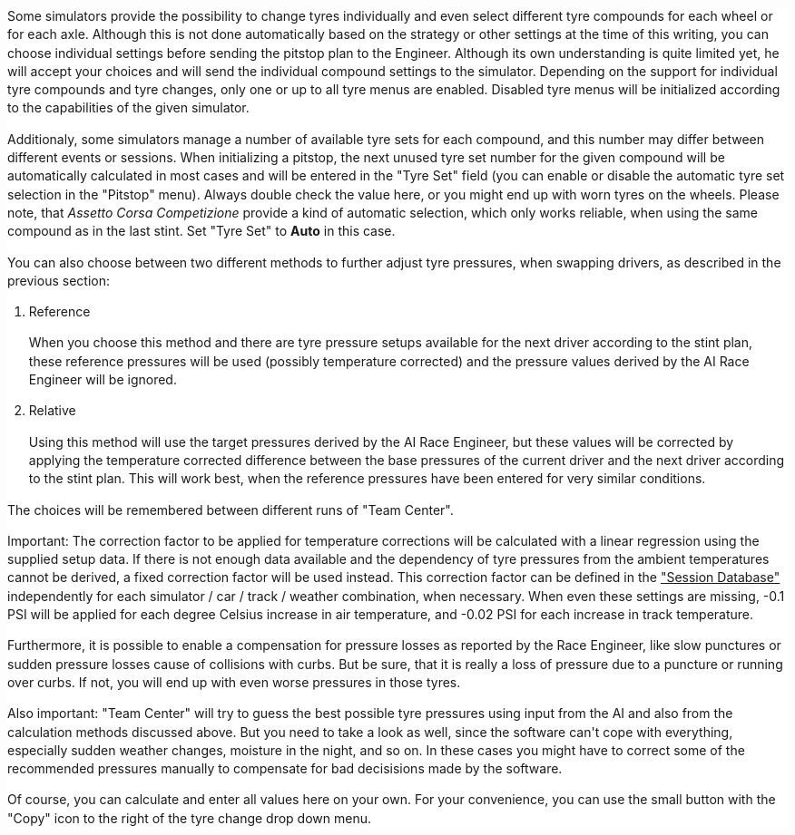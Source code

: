 Some simulators provide the possibility to change tyres individually and even select different tyre compounds for each wheel or for each axle. Although this is not done automatically based on the strategy or other settings at the time of this writing, you can choose individual settings before sending the pitstop plan to the Engineer. Although its own understanding is quite limited yet, he will accept your choices and will send the individual compound settings to the simulator. Depending on the support for individual tyre compounds and tyre changes, only one or up to all tyre menus are enabled. Disabled tyre menus will be initialized according to the capabilities of the given simulator.

Additionaly, some simulators manage a number of available tyre sets for each compound, and this number may differ between different events or sessions. When initializing a pitstop, the next unused tyre set number for the given compound will be automatically calculated in most cases and will be entered in the "Tyre Set" field (you can enable or disable the automatic tyre set selection in the "Pitstop" menu). Always double check the value here, or you might end up with worn tyres on the wheels. Please note, that *Assetto Corsa Competizione* provide a kind of automatic selection, which only works reliable, when using the same compound as in the last stint. Set "Tyre Set" to **Auto** in this case.

You can also choose between two different methods to further adjust tyre pressures, when swapping drivers, as described in the previous section:

  1. Reference
  
     When you choose this method and there are tyre pressure setups available for the next driver according to the stint plan, these reference pressures will be used (possibly temperature corrected) and the pressure values derived by the AI Race Engineer will be ignored.

  2. Relative
  
     Using this method will use the target pressures derived by the AI Race Engineer, but these values will be corrected by applying the temperature corrected difference between the base pressures of the current driver and the next driver according to the stint plan. This will work best, when the reference pressures have been entered for very similar conditions.

The choices will be remembered between different runs of "Team Center".

Important: The correction factor to be applied for temperature corrections will be calculated with a linear regression using the supplied setup data. If there is not enough data available and the dependency of tyre pressures from the ambient temperatures cannot be derived, a fixed correction factor will be used instead. This correction factor can be defined in the ["Session Database"](https://github.com/SeriousOldMan/Simulator-Controller/wiki/Session-Database#settings) independently for each simulator / car / track / weather combination, when necessary. When even these settings are missing, -0.1 PSI will be applied for each degree Celsius increase in air temperature, and -0.02 PSI for each increase in track temperature.

Furthermore, it is possible to enable a compensation for pressure losses as reported by the Race Engineer, like slow punctures or sudden pressure losses cause of collisions with curbs. But be sure, that it is really a loss of pressure due to a puncture or running over curbs. If not, you will end up with even worse pressures in those tyres.

Also important: "Team Center" will try to guess the best possible tyre pressures using input from the AI and also from the calculation methods discussed above. But you need to take a look as well, since the software can't cope with everything, especially sudden weather changes, moisture in the night, and so on. In these cases you might have to correct some of the recommended pressures manually to compensate for bad decisisions made by the software.

Of course, you can calculate and enter all values here on your own. For your convenience, you can use the small button with the "Copy" icon to the right of the tyre change drop down menu.
